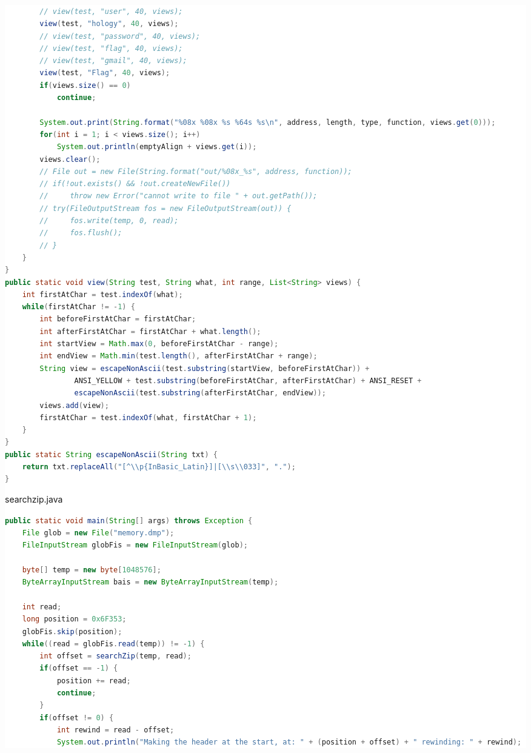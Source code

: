 ```java
        // view(test, "user", 40, views);
        view(test, "hology", 40, views);
        // view(test, "password", 40, views);
        // view(test, "flag", 40, views);
        // view(test, "gmail", 40, views);
        view(test, "Flag", 40, views);
        if(views.size() == 0)
            continue;

        System.out.print(String.format("%08x %08x %s %64s %s\n", address, length, type, function, views.get(0)));
        for(int i = 1; i < views.size(); i++)
            System.out.println(emptyAlign + views.get(i));
        views.clear();
        // File out = new File(String.format("out/%08x_%s", address, function));
        // if(!out.exists() && !out.createNewFile())
        //     throw new Error("cannot write to file " + out.getPath());
        // try(FileOutputStream fos = new FileOutputStream(out)) {
        //     fos.write(temp, 0, read);
        //     fos.flush();
        // }
    }
}
public static void view(String test, String what, int range, List<String> views) {
    int firstAtChar = test.indexOf(what);
    while(firstAtChar != -1) {
        int beforeFirstAtChar = firstAtChar;
        int afterFirstAtChar = firstAtChar + what.length();
        int startView = Math.max(0, beforeFirstAtChar - range);
        int endView = Math.min(test.length(), afterFirstAtChar + range);
        String view = escapeNonAscii(test.substring(startView, beforeFirstAtChar)) + 
                ANSI_YELLOW + test.substring(beforeFirstAtChar, afterFirstAtChar) + ANSI_RESET +
                escapeNonAscii(test.substring(afterFirstAtChar, endView));
        views.add(view);
        firstAtChar = test.indexOf(what, firstAtChar + 1);
    }
}
public static String escapeNonAscii(String txt) {
    return txt.replaceAll("[^\\p{InBasic_Latin}]|[\\s\\033]", ".");
}
```
searchzip.java
```java
public static void main(String[] args) throws Exception {
    File glob = new File("memory.dmp");
    FileInputStream globFis = new FileInputStream(glob);

    byte[] temp = new byte[1048576];
    ByteArrayInputStream bais = new ByteArrayInputStream(temp);
    
    int read;
    long position = 0x6F353;
    globFis.skip(position);
    while((read = globFis.read(temp)) != -1) {
        int offset = searchZip(temp, read);
        if(offset == -1) {
            position += read;
            continue;
        }
        if(offset != 0) {
            int rewind = read - offset;
            System.out.println("Making the header at the start, at: " + (position + offset) + " rewinding: " + rewind);
```